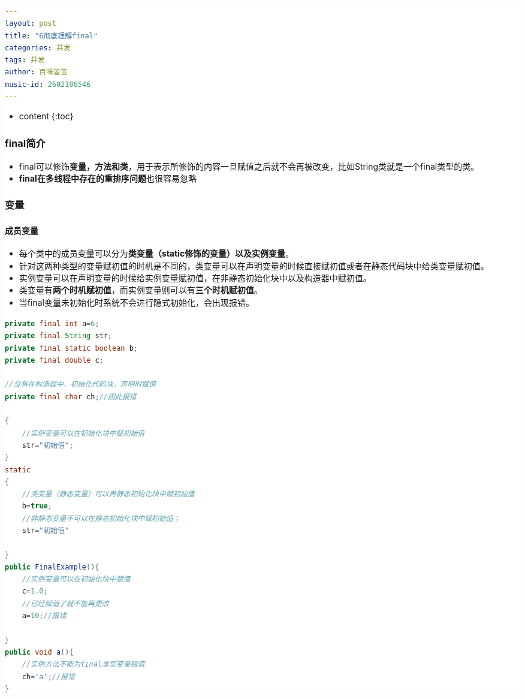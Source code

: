 ```yaml
---
layout: post
title: "6彻底理解final"
categories: 并发
tags: 并发
author: 百味皆苦
music-id: 2602106546
---
```


* content
{:toc}
### final简介

- final可以修饰**变量，方法和类**，用于表示所修饰的内容一旦赋值之后就不会再被改变，比如String类就是一个final类型的类。
- **final在多线程中存在的重排序问题**也很容易忽略

### 变量

#### 成员变量

- 每个类中的成员变量可以分为**类变量（static修饰的变量）以及实例变量**。
- 针对这两种类型的变量赋初值的时机是不同的，类变量可以在声明变量的时候直接赋初值或者在静态代码块中给类变量赋初值。
- 实例变量可以在声明变量的时候给实例变量赋初值，在非静态初始化块中以及构造器中赋初值。
- 类变量有**两个时机赋初值**，而实例变量则可以有**三个时机赋初值**。
- 当final变量未初始化时系统不会进行隐式初始化，会出现报错。

```java
private final int a=6;
private final String str;
private final static boolean b;
private final double c;

//没有在构造器中，初始化代码块，声明时赋值
private final char ch;//因此报错

{
    //实例变量可以在初始化块中赋初始值
    str="初始值";
}
static
{
    //类变量（静态变量）可以再静态初始化块中赋初始值
    b=true;
    //非静态变量不可以在静态初始化块中赋初始值；
    str="初始值"
    
}
public FinalExample(){
    //实例变量可以在初始化块中赋值
    c=1.0;
    //已经赋值了就不能再更改
    a=10;//报错
    
}
public void a(){
    //实例方法不能为final类型变量赋值
    ch='a';//报错
}
```
